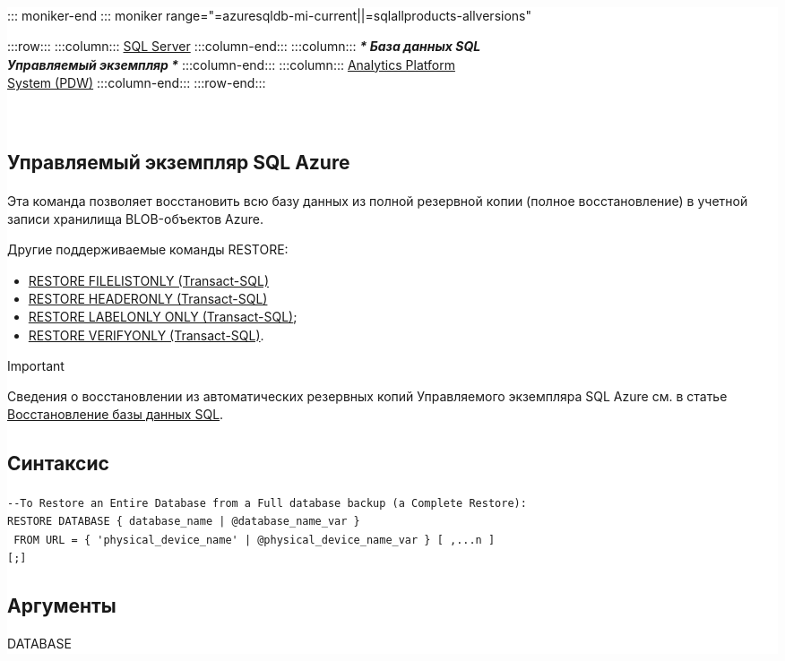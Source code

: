 ::: moniker-end
::: moniker range="=azuresqldb-mi-current||=sqlallproducts-allversions"

:::row:::
    :::column:::
        [SQL Server](restore-statements-transact-sql.md?view=sql-server-2017&preserve-view=true)
    :::column-end:::
    :::column:::
        **_\* База данных SQL<br />Управляемый экземпляр \*_**
    :::column-end:::
    :::column:::
        [Analytics Platform<br />System (PDW)](restore-statements-transact-sql.md?view=aps-pdw-2016&preserve-view=true)
    :::column-end:::
:::row-end:::

&nbsp;

## <a name="azure-sql-managed-instance"></a>Управляемый экземпляр SQL Azure

Эта команда позволяет восстановить всю базу данных из полной резервной копии (полное восстановление) в учетной записи хранилища BLOB-объектов Azure.

Другие поддерживаемые команды RESTORE:

- [RESTORE FILELISTONLY (Transact-SQL)](../../t-sql/statements/restore-statements-filelistonly-transact-sql.md)
- [RESTORE HEADERONLY (Transact-SQL)](../../t-sql/statements/restore-statements-headeronly-transact-sql.md)
- [RESTORE LABELONLY ONLY (Transact-SQL)](../../t-sql/statements/restore-statements-labelonly-transact-sql.md);
- [RESTORE VERIFYONLY (Transact-SQL)](../../t-sql/statements/restore-statements-verifyonly-transact-sql.md).

> [!IMPORTANT]
> Сведения о восстановлении из автоматических резервных копий Управляемого экземпляра SQL Azure см. в статье [Восстановление базы данных SQL](https://docs.microsoft.com/azure/sql-database/sql-database-recovery-using-backups).

## <a name="syntax"></a>Синтаксис

```syntaxsql
--To Restore an Entire Database from a Full database backup (a Complete Restore):
RESTORE DATABASE { database_name | @database_name_var }
 FROM URL = { 'physical_device_name' | @physical_device_name_var } [ ,...n ]
[;]

```

## <a name="arguments"></a>Аргументы

DATABASE
